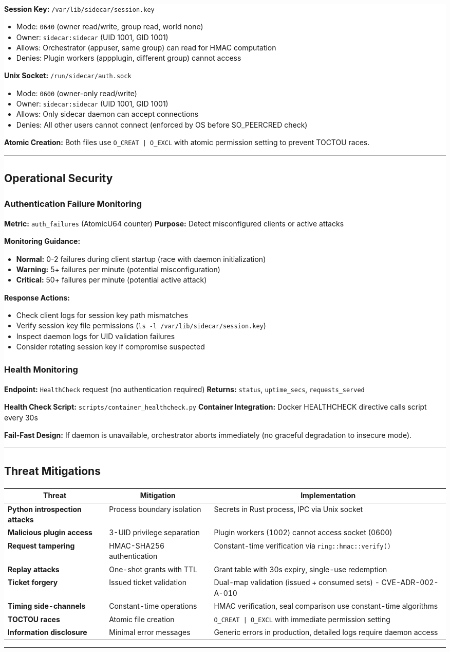 **Session Key:** `/var/lib/sidecar/session.key`
- Mode: `0640` (owner read/write, group read, world none)
- Owner: `sidecar:sidecar` (UID 1001, GID 1001)
- Allows: Orchestrator (appuser, same group) can read for HMAC computation
- Denies: Plugin workers (appplugin, different group) cannot access

**Unix Socket:** `/run/sidecar/auth.sock`
- Mode: `0600` (owner-only read/write)
- Owner: `sidecar:sidecar` (UID 1001, GID 1001)
- Allows: Only sidecar daemon can accept connections
- Denies: All other users cannot connect (enforced by OS before SO_PEERCRED check)

**Atomic Creation:** Both files use `O_CREAT | O_EXCL` with atomic permission setting to prevent TOCTOU races.

---

## Operational Security

### Authentication Failure Monitoring

**Metric:** `auth_failures` (AtomicU64 counter)
**Purpose:** Detect misconfigured clients or active attacks

**Monitoring Guidance:**
- **Normal:** 0-2 failures during client startup (race with daemon initialization)
- **Warning:** 5+ failures per minute (potential misconfiguration)
- **Critical:** 50+ failures per minute (potential active attack)

**Response Actions:**
- Check client logs for session key path mismatches
- Verify session key file permissions (`ls -l /var/lib/sidecar/session.key`)
- Inspect daemon logs for UID validation failures
- Consider rotating session key if compromise suspected

### Health Monitoring

**Endpoint:** `HealthCheck` request (no authentication required)
**Returns:** `status`, `uptime_secs`, `requests_served`

**Health Check Script:** `scripts/container_healthcheck.py`
**Container Integration:** Docker HEALTHCHECK directive calls script every 30s

**Fail-Fast Design:** If daemon is unavailable, orchestrator aborts immediately (no graceful degradation to insecure mode).

---

## Threat Mitigations

| Threat | Mitigation | Implementation |
|--------|------------|----------------|
| **Python introspection attacks** | Process boundary isolation | Secrets in Rust process, IPC via Unix socket |
| **Malicious plugin access** | 3-UID privilege separation | Plugin workers (1002) cannot access socket (0600) |
| **Request tampering** | HMAC-SHA256 authentication | Constant-time verification via `ring::hmac::verify()` |
| **Replay attacks** | One-shot grants with TTL | Grant table with 30s expiry, single-use redemption |
| **Ticket forgery** | Issued ticket validation | Dual-map validation (issued + consumed sets) - CVE-ADR-002-A-010 |
| **Timing side-channels** | Constant-time operations | HMAC verification, seal comparison use constant-time algorithms |
| **TOCTOU races** | Atomic file creation | `O_CREAT \| O_EXCL` with immediate permission setting |
| **Information disclosure** | Minimal error messages | Generic errors in production, detailed logs require daemon access |

---